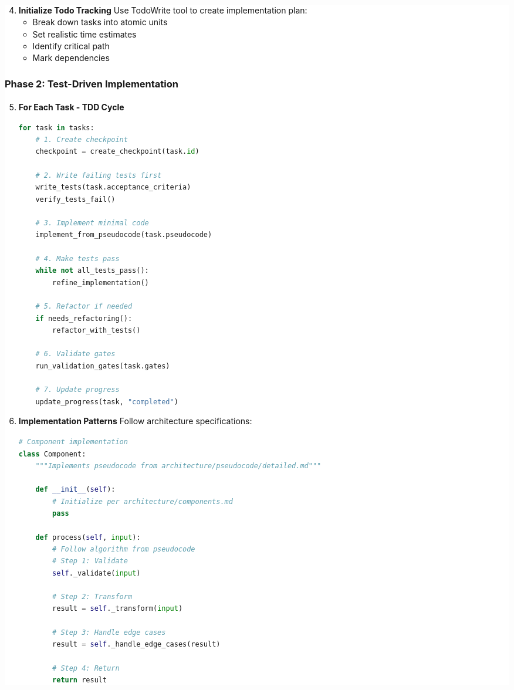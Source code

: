 4. **Initialize Todo Tracking**
   Use TodoWrite tool to create implementation plan:
   - Break down tasks into atomic units
   - Set realistic time estimates
   - Identify critical path
   - Mark dependencies

### Phase 2: Test-Driven Implementation

5. **For Each Task - TDD Cycle**
   ```python
   for task in tasks:
       # 1. Create checkpoint
       checkpoint = create_checkpoint(task.id)
       
       # 2. Write failing tests first
       write_tests(task.acceptance_criteria)
       verify_tests_fail()
       
       # 3. Implement minimal code
       implement_from_pseudocode(task.pseudocode)
       
       # 4. Make tests pass
       while not all_tests_pass():
           refine_implementation()
       
       # 5. Refactor if needed
       if needs_refactoring():
           refactor_with_tests()
       
       # 6. Validate gates
       run_validation_gates(task.gates)
       
       # 7. Update progress
       update_progress(task, "completed")
   ```

6. **Implementation Patterns**
   Follow architecture specifications:
   ```python
   # Component implementation
   class Component:
       """Implements pseudocode from architecture/pseudocode/detailed.md"""
       
       def __init__(self):
           # Initialize per architecture/components.md
           pass
       
       def process(self, input):
           # Follow algorithm from pseudocode
           # Step 1: Validate
           self._validate(input)
           
           # Step 2: Transform
           result = self._transform(input)
           
           # Step 3: Handle edge cases
           result = self._handle_edge_cases(result)
           
           # Step 4: Return
           return result
   ```
